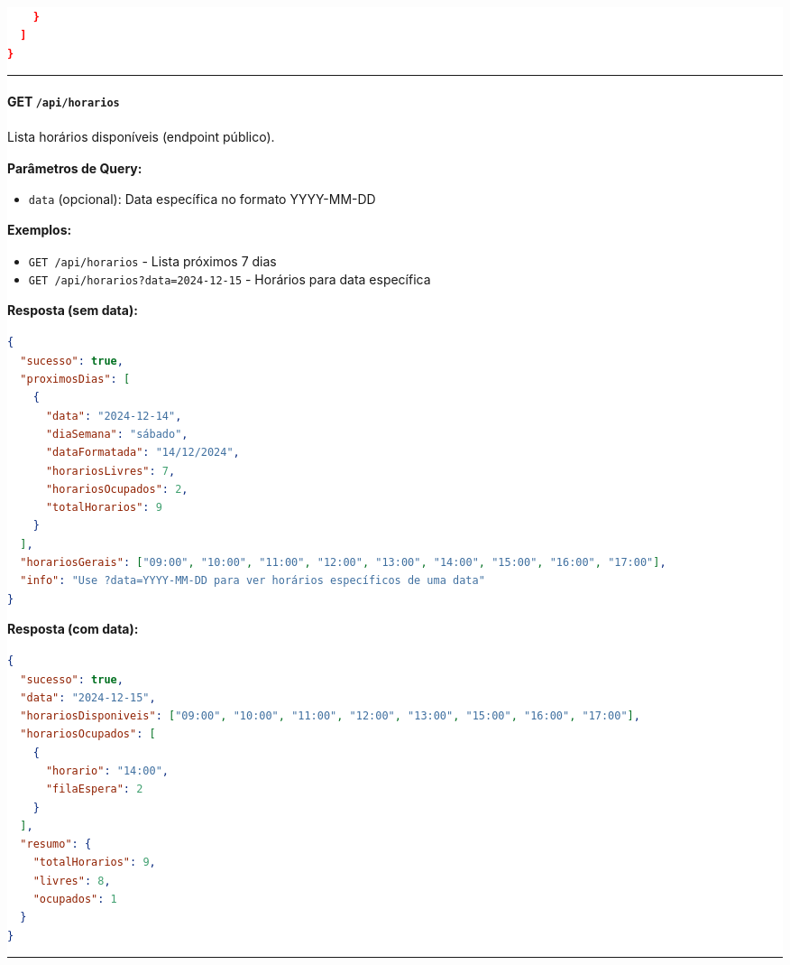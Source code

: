 ```json
    }
  ]
}
```

---

#### GET `/api/horarios`
Lista horários disponíveis (endpoint público).

**Parâmetros de Query:**
- `data` (opcional): Data específica no formato YYYY-MM-DD

**Exemplos:**
- `GET /api/horarios` - Lista próximos 7 dias
- `GET /api/horarios?data=2024-12-15` - Horários para data específica

**Resposta (sem data):**
```json
{
  "sucesso": true,
  "proximosDias": [
    {
      "data": "2024-12-14",
      "diaSemana": "sábado",
      "dataFormatada": "14/12/2024",
      "horariosLivres": 7,
      "horariosOcupados": 2,
      "totalHorarios": 9
    }
  ],
  "horariosGerais": ["09:00", "10:00", "11:00", "12:00", "13:00", "14:00", "15:00", "16:00", "17:00"],
  "info": "Use ?data=YYYY-MM-DD para ver horários específicos de uma data"
}
```

**Resposta (com data):**
```json
{
  "sucesso": true,
  "data": "2024-12-15",
  "horariosDisponiveis": ["09:00", "10:00", "11:00", "12:00", "13:00", "15:00", "16:00", "17:00"],
  "horariosOcupados": [
    {
      "horario": "14:00",
      "filaEspera": 2
    }
  ],
  "resumo": {
    "totalHorarios": 9,
    "livres": 8,
    "ocupados": 1
  }
}
```

---